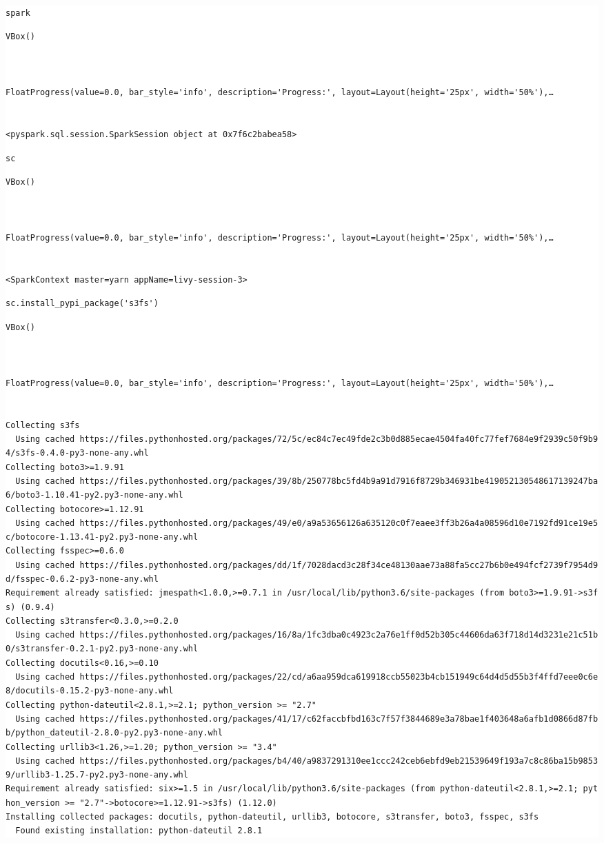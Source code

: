 ```pyspark
spark
```


    VBox()



    FloatProgress(value=0.0, bar_style='info', description='Progress:', layout=Layout(height='25px', width='50%'),…


    <pyspark.sql.session.SparkSession object at 0x7f6c2babea58>


```pyspark
sc
```


    VBox()



    FloatProgress(value=0.0, bar_style='info', description='Progress:', layout=Layout(height='25px', width='50%'),…


    <SparkContext master=yarn appName=livy-session-3>


```pyspark
sc.install_pypi_package('s3fs')
```


    VBox()



    FloatProgress(value=0.0, bar_style='info', description='Progress:', layout=Layout(height='25px', width='50%'),…


    Collecting s3fs
      Using cached https://files.pythonhosted.org/packages/72/5c/ec84c7ec49fde2c3b0d885ecae4504fa40fc77fef7684e9f2939c50f9b94/s3fs-0.4.0-py3-none-any.whl
    Collecting boto3>=1.9.91
      Using cached https://files.pythonhosted.org/packages/39/8b/250778bc5fd4b9a91d7916f8729b346931be419052130548617139247ba6/boto3-1.10.41-py2.py3-none-any.whl
    Collecting botocore>=1.12.91
      Using cached https://files.pythonhosted.org/packages/49/e0/a9a53656126a635120c0f7eaee3ff3b26a4a08596d10e7192fd91ce19e5c/botocore-1.13.41-py2.py3-none-any.whl
    Collecting fsspec>=0.6.0
      Using cached https://files.pythonhosted.org/packages/dd/1f/7028dacd3c28f34ce48130aae73a88fa5cc27b6b0e494fcf2739f7954d9d/fsspec-0.6.2-py3-none-any.whl
    Requirement already satisfied: jmespath<1.0.0,>=0.7.1 in /usr/local/lib/python3.6/site-packages (from boto3>=1.9.91->s3fs) (0.9.4)
    Collecting s3transfer<0.3.0,>=0.2.0
      Using cached https://files.pythonhosted.org/packages/16/8a/1fc3dba0c4923c2a76e1ff0d52b305c44606da63f718d14d3231e21c51b0/s3transfer-0.2.1-py2.py3-none-any.whl
    Collecting docutils<0.16,>=0.10
      Using cached https://files.pythonhosted.org/packages/22/cd/a6aa959dca619918ccb55023b4cb151949c64d4d5d55b3f4ffd7eee0c6e8/docutils-0.15.2-py3-none-any.whl
    Collecting python-dateutil<2.8.1,>=2.1; python_version >= "2.7"
      Using cached https://files.pythonhosted.org/packages/41/17/c62faccbfbd163c7f57f3844689e3a78bae1f403648a6afb1d0866d87fbb/python_dateutil-2.8.0-py2.py3-none-any.whl
    Collecting urllib3<1.26,>=1.20; python_version >= "3.4"
      Using cached https://files.pythonhosted.org/packages/b4/40/a9837291310ee1ccc242ceb6ebfd9eb21539649f193a7c8c86ba15b98539/urllib3-1.25.7-py2.py3-none-any.whl
    Requirement already satisfied: six>=1.5 in /usr/local/lib/python3.6/site-packages (from python-dateutil<2.8.1,>=2.1; python_version >= "2.7"->botocore>=1.12.91->s3fs) (1.12.0)
    Installing collected packages: docutils, python-dateutil, urllib3, botocore, s3transfer, boto3, fsspec, s3fs
      Found existing installation: python-dateutil 2.8.1